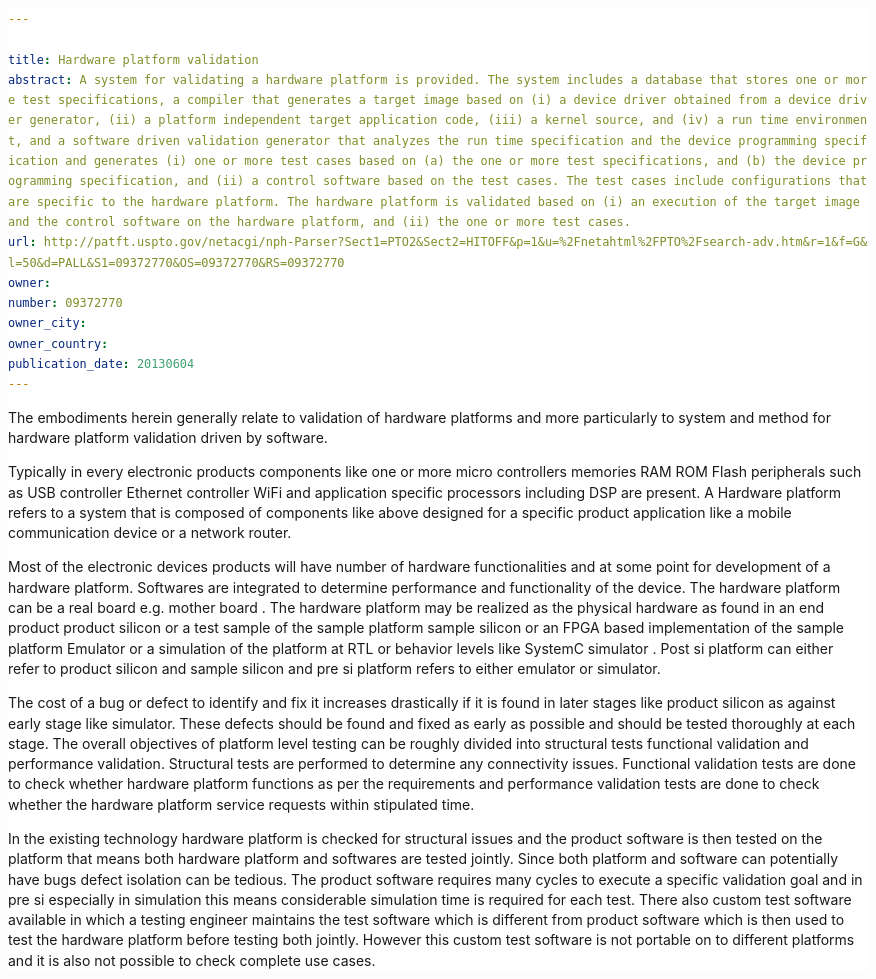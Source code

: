 ```yaml
---

title: Hardware platform validation
abstract: A system for validating a hardware platform is provided. The system includes a database that stores one or more test specifications, a compiler that generates a target image based on (i) a device driver obtained from a device driver generator, (ii) a platform independent target application code, (iii) a kernel source, and (iv) a run time environment, and a software driven validation generator that analyzes the run time specification and the device programming specification and generates (i) one or more test cases based on (a) the one or more test specifications, and (b) the device programming specification, and (ii) a control software based on the test cases. The test cases include configurations that are specific to the hardware platform. The hardware platform is validated based on (i) an execution of the target image and the control software on the hardware platform, and (ii) the one or more test cases.
url: http://patft.uspto.gov/netacgi/nph-Parser?Sect1=PTO2&Sect2=HITOFF&p=1&u=%2Fnetahtml%2FPTO%2Fsearch-adv.htm&r=1&f=G&l=50&d=PALL&S1=09372770&OS=09372770&RS=09372770
owner: 
number: 09372770
owner_city: 
owner_country: 
publication_date: 20130604
---
```

The embodiments herein generally relate to validation of hardware platforms and more particularly to system and method for hardware platform validation driven by software.

Typically in every electronic products components like one or more micro controllers memories RAM ROM Flash peripherals such as USB controller Ethernet controller WiFi and application specific processors including DSP are present. A Hardware platform refers to a system that is composed of components like above designed for a specific product application like a mobile communication device or a network router.

Most of the electronic devices products will have number of hardware functionalities and at some point for development of a hardware platform. Softwares are integrated to determine performance and functionality of the device. The hardware platform can be a real board e.g. mother board . The hardware platform may be realized as the physical hardware as found in an end product product silicon or a test sample of the sample platform sample silicon or an FPGA based implementation of the sample platform Emulator or a simulation of the platform at RTL or behavior levels like SystemC simulator . Post si platform can either refer to product silicon and sample silicon and pre si platform refers to either emulator or simulator.

The cost of a bug or defect to identify and fix it increases drastically if it is found in later stages like product silicon as against early stage like simulator. These defects should be found and fixed as early as possible and should be tested thoroughly at each stage. The overall objectives of platform level testing can be roughly divided into structural tests functional validation and performance validation. Structural tests are performed to determine any connectivity issues. Functional validation tests are done to check whether hardware platform functions as per the requirements and performance validation tests are done to check whether the hardware platform service requests within stipulated time.

In the existing technology hardware platform is checked for structural issues and the product software is then tested on the platform that means both hardware platform and softwares are tested jointly. Since both platform and software can potentially have bugs defect isolation can be tedious. The product software requires many cycles to execute a specific validation goal and in pre si especially in simulation this means considerable simulation time is required for each test. There also custom test software available in which a testing engineer maintains the test software which is different from product software which is then used to test the hardware platform before testing both jointly. However this custom test software is not portable on to different platforms and it is also not possible to check complete use cases.
